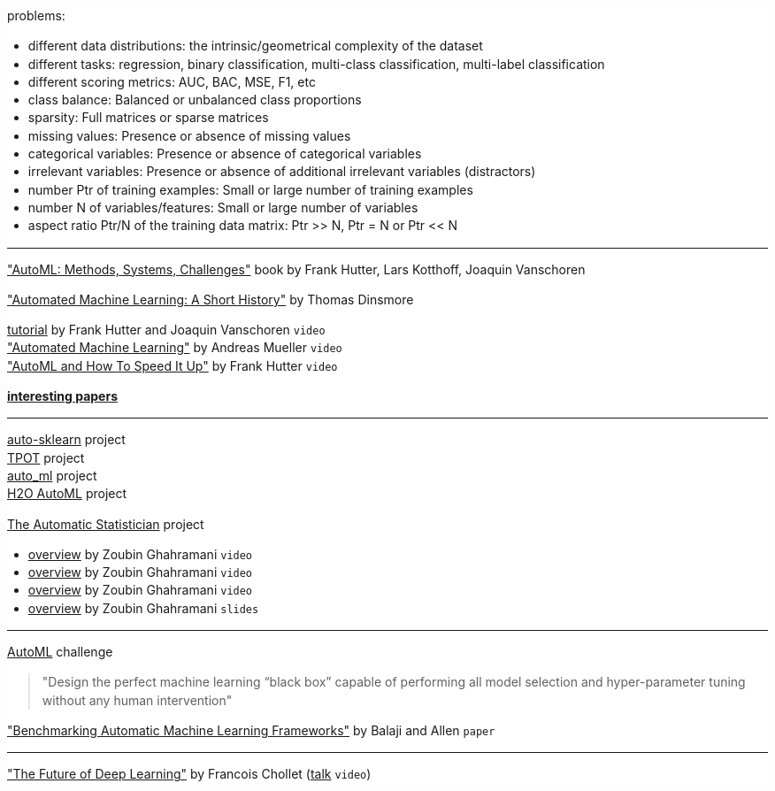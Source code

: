   problems:  
  - different data distributions: the intrinsic/geometrical complexity of the dataset  
  - different tasks: regression, binary classification, multi-class classification, multi-label classification  
  - different scoring metrics: AUC, BAC, MSE, F1, etc  
  - class balance: Balanced or unbalanced class proportions  
  - sparsity: Full matrices or sparse matrices  
  - missing values: Presence or absence of missing values  
  - categorical variables: Presence or absence of categorical variables  
  - irrelevant variables: Presence or absence of additional irrelevant variables (distractors)  
  - number Ptr of training examples: Small or large number of training examples  
  - number N of variables/features: Small or large number of variables  
  - aspect ratio Ptr/N of the training data matrix: Ptr >> N, Ptr = N or Ptr << N  

----

  ["AutoML: Methods, Systems, Challenges"](https://automl.org/book) book by Frank Hutter, Lars Kotthoff, Joaquin Vanschoren

  ["Automated Machine Learning: A Short History"](https://datarobot.com/blog/automated-machine-learning-short-history/) by Thomas Dinsmore

  [tutorial](https://facebook.com/nipsfoundation/videos/199543964204829) by Frank Hutter and Joaquin Vanschoren `video`  
  ["Automated Machine Learning"](https://youtube.com/watch?v=AFeozhAD9xE) by Andreas Mueller `video`  
  ["AutoML and How To Speed It Up"](https://vimeo.com/250399200) by Frank Hutter `video`  

  [**interesting papers**](#interesting-papers---automated-machine-learning)

----

  [auto-sklearn](https://github.com/automl/auto-sklearn) project  
  [TPOT](https://github.com/EpistasisLab/tpot) project  
  [auto_ml](http://auto-ml.readthedocs.io) project  
  [H2O AutoML](http://docs.h2o.ai/h2o/latest-stable/h2o-docs/automl.html) project  

  [The Automatic Statistician](https://automaticstatistician.com) project  
  - [overview](https://youtube.com/watch?v=aPDOZfu_Fyk) by Zoubin Ghahramani `video`  
  - [overview](https://youtu.be/H7AMB0oo__4?t=53m20s) by Zoubin Ghahramani `video`  
  - [overview](https://youtube.com/watch?v=WW2eunuApAU) by Zoubin Ghahramani `video`  
  - [overview](https://www.snn.ru.nl/v2/img/ml2015/slides/Ghahramani_nijmegen15part2.pdf) by Zoubin Ghahramani `slides`  

----

  [AutoML](http://automl.chalearn.org) challenge  
>	"Design the perfect machine learning “black box” capable of performing all model selection and hyper-parameter tuning without any human intervention"

  ["Benchmarking Automatic Machine Learning Frameworks"](https://arxiv.org/abs/1808.06492) by Balaji and Allen `paper`

----

  ["The Future of Deep Learning"](https://blog.keras.io/the-future-of-deep-learning.html) by Francois Chollet ([talk](https://youtu.be/MUF32XHqM34?t=11m43s) `video`)
